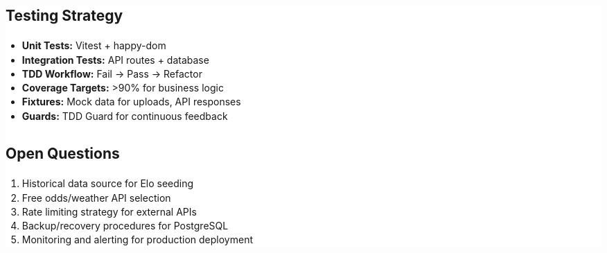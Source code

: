 ## Testing Strategy

- **Unit Tests:** Vitest + happy-dom
- **Integration Tests:** API routes + database
- **TDD Workflow:** Fail → Pass → Refactor
- **Coverage Targets:** >90% for business logic
- **Fixtures:** Mock data for uploads, API responses
- **Guards:** TDD Guard for continuous feedback

## Open Questions

1. Historical data source for Elo seeding
2. Free odds/weather API selection
3. Rate limiting strategy for external APIs
4. Backup/recovery procedures for PostgreSQL
5. Monitoring and alerting for production deployment